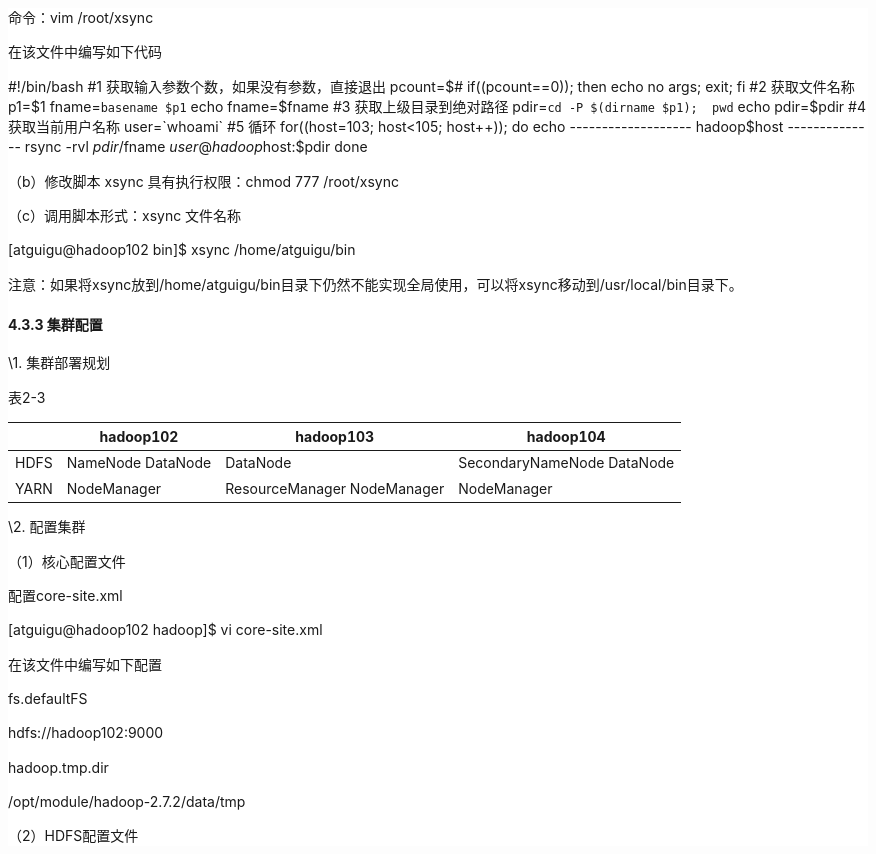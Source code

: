 命令：vim /root/xsync

在该文件中编写如下代码

  #!/bin/bash  #1 获取输入参数个数，如果没有参数，直接退出  pcount=$#  if((pcount==0)); then  echo no args;  exit;  fi     #2 获取文件名称  p1=$1  fname=`basename $p1`  echo fname=$fname     #3 获取上级目录到绝对路径  pdir=`cd -P $(dirname $p1);  pwd`  echo pdir=$pdir     #4 获取当前用户名称  user=`whoami`     #5 循环  for((host=103; host<105;  host++)); do      echo ------------------- hadoop$host  --------------      rsync -rvl $pdir/$fname  $user@hadoop$host:$pdir  done  

（b）修改脚本 xsync 具有执行权限：chmod 777 /root/xsync

（c）调用脚本形式：xsync 文件名称

[atguigu@hadoop102 bin]$ xsync /home/atguigu/bin

注意：如果将xsync放到/home/atguigu/bin目录下仍然不能实现全局使用，可以将xsync移动到/usr/local/bin目录下。

#### 4.3.3 集群配置

\1. 集群部署规划

表2-3

|      | hadoop102          | hadoop103                    | hadoop104                   |
| ---- | ------------------ | ---------------------------- | --------------------------- |
| HDFS | NameNode  DataNode | DataNode                     | SecondaryNameNode  DataNode |
| YARN | NodeManager        | ResourceManager  NodeManager | NodeManager                 |

\2. 配置集群

  （1）核心配置文件

配置core-site.xml

[atguigu@hadoop102 hadoop]$ vi core-site.xml

在该文件中编写如下配置



<property>

   <name>fs.defaultFS</name>

   <value>hdfs://hadoop102:9000</value>

</property>

 



<property>

   <name>hadoop.tmp.dir</name>

   <value>/opt/module/hadoop-2.7.2/data/tmp</value>

</property>

  （2）HDFS配置文件

